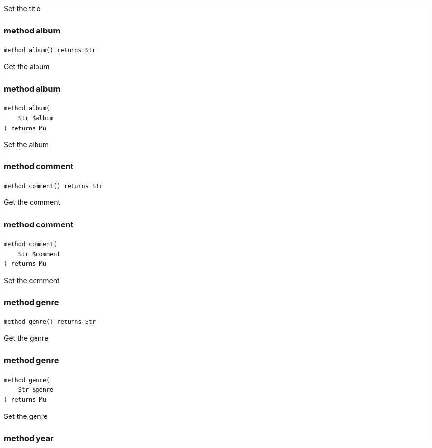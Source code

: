 Set the title

### method album

```perl6
method album() returns Str
```

Get the album

### method album

```perl6
method album(
    Str $album
) returns Mu
```

Set the album

### method comment

```perl6
method comment() returns Str
```

Get the comment

### method comment

```perl6
method comment(
    Str $comment
) returns Mu
```

Set the comment

### method genre

```perl6
method genre() returns Str
```

Get the genre

### method genre

```perl6
method genre(
    Str $genre
) returns Mu
```

Set the genre

### method year
